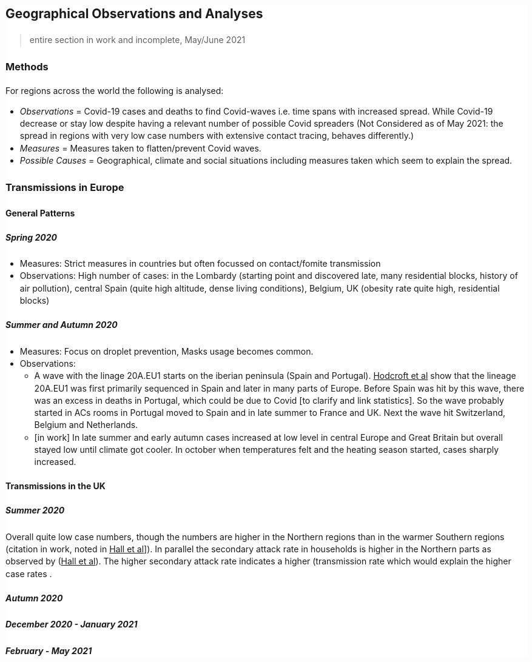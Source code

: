 

## Geographical Observations and Analyses
> entire section in work and incomplete, May/June 2021

### Methods
For regions across the world the following is analysed:
* *Observations* = Covid-19 cases and deaths to find Covid-waves i.e. time spans with increased spread.  While Covid-19 decrease or stay low despite having a relevant number of possible Covid spreaders (Not Considered as of May 2021: the spread in regions with very low case numbers with extensive contact tracing, behaves differently.)
* *Measures* = Measures taken to flatten/prevent Covid waves.
* *Possible Causes* = Geographical, climate and social situations including measures taken which seem to explain the spread.
 


### Transmissions in Europe

#### General Patterns
##### Spring 2020
* Measures: Strict measures in countries but often focussed on contact/fomite transmission
* Observations: High number of cases: in the Lombardy (starting point and discovered late, many residential blocks, history of air pollution), central Spain (quite high altitude, dense living conditions), Belgium, UK (obesity rate quite high, residential blocks)

##### Summer and Autumn 2020
* Measures: Focus on droplet prevention, Masks usage becomes common.
* Observations: 
  * A wave with the linage 20A.EU1 starts on the iberian peninsula (Spain and Portugal). [Hodcroft et al](#summary-hodcroft) show that the lineage 20A.EU1 was first primarily sequenced in Spain and later in many parts of Europe. Before Spain was hit by this wave, there was an excess in deaths in Portugal, which could be due to Covid [to clarify and link statistics]. So the wave probably started in ACs rooms in Portugal moved to Spain and in late summer to France and UK. Next the wave hit Switzerland, Belgium and Netherlands.
  * [in work] In late summer and early autumn cases increased at low level in central Europe and Great Britain but overall stayed low until climate got cooler. In october when temperatures felt and the heating season started, cases sharply increased.

#### Transmissions in the UK
##### Summer 2020
Overall quite low case numbers, though the numbers are higher in the Northern regions than in the warmer Southern regions (citation in work, noted in [Hall et al](#summary-hall)]). In parallel the secondary attack rate in households is higher in the Northern parts as observed by ([Hall et al](#summary-hall)). The higher secondary attack rate indicates a higher (transmission rate which would explain the higher case rates .
##### Autumn 2020
##### December 2020 - January 2021
##### February - May 2021
